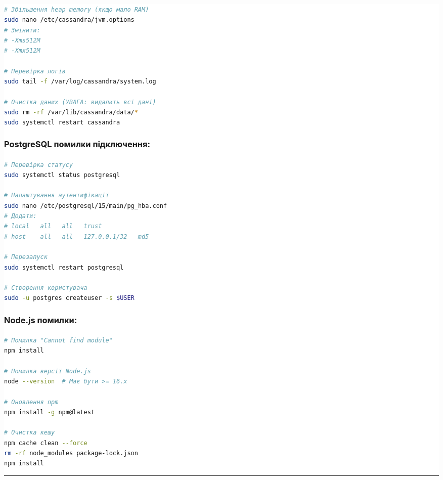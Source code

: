 ```bash
# Збільшення heap memory (якщо мало RAM)
sudo nano /etc/cassandra/jvm.options
# Змінити:
# -Xms512M
# -Xmx512M

# Перевірка логів
sudo tail -f /var/log/cassandra/system.log

# Очистка даних (УВАГА: видалить всі дані)
sudo rm -rf /var/lib/cassandra/data/*
sudo systemctl restart cassandra
```

### **PostgreSQL помилки підключення:**

```bash
# Перевірка статусу
sudo systemctl status postgresql

# Налаштування аутентифікації
sudo nano /etc/postgresql/15/main/pg_hba.conf
# Додати:
# local   all   all   trust
# host    all   all   127.0.0.1/32   md5

# Перезапуск
sudo systemctl restart postgresql

# Створення користувача
sudo -u postgres createuser -s $USER
```

### **Node.js помилки:**

```bash
# Помилка "Cannot find module"
npm install

# Помилка версії Node.js
node --version  # Має бути >= 16.x

# Оновлення npm
npm install -g npm@latest

# Очистка кешу
npm cache clean --force
rm -rf node_modules package-lock.json
npm install
```

---
